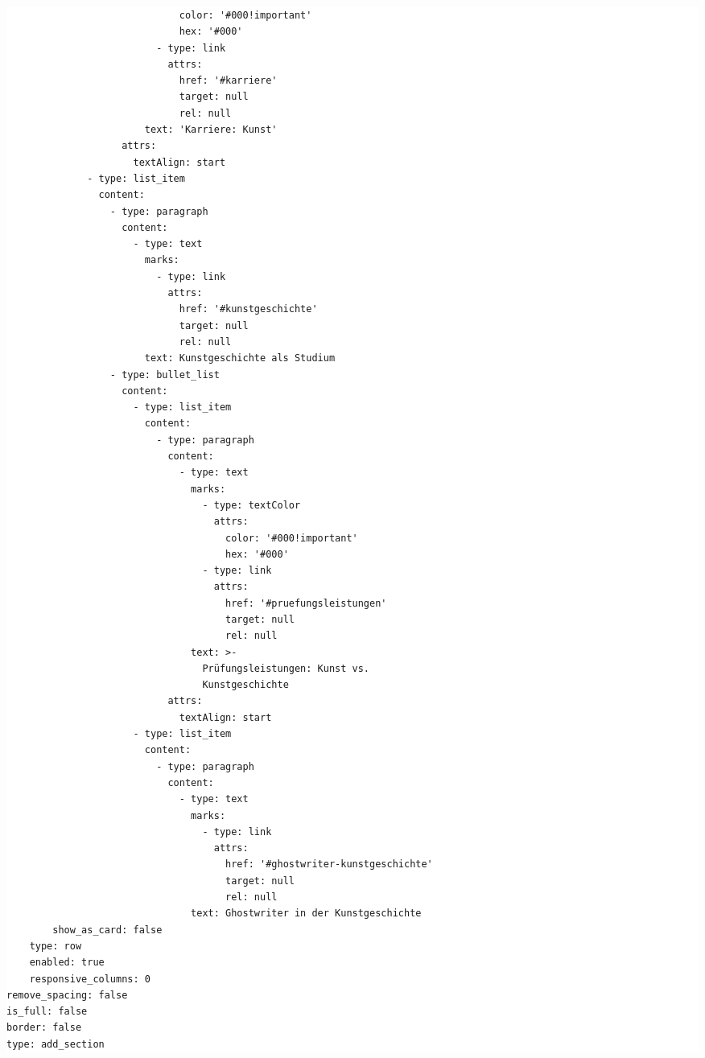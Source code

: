                                   color: '#000!important'
                                  hex: '#000'
                              - type: link
                                attrs:
                                  href: '#karriere'
                                  target: null
                                  rel: null
                            text: 'Karriere: Kunst'
                        attrs:
                          textAlign: start
                  - type: list_item
                    content:
                      - type: paragraph
                        content:
                          - type: text
                            marks:
                              - type: link
                                attrs:
                                  href: '#kunstgeschichte'
                                  target: null
                                  rel: null
                            text: Kunstgeschichte als Studium
                      - type: bullet_list
                        content:
                          - type: list_item
                            content:
                              - type: paragraph
                                content:
                                  - type: text
                                    marks:
                                      - type: textColor
                                        attrs:
                                          color: '#000!important'
                                          hex: '#000'
                                      - type: link
                                        attrs:
                                          href: '#pruefungsleistungen'
                                          target: null
                                          rel: null
                                    text: >-
                                      Prüfungsleistungen: Kunst vs.
                                      Kunstgeschichte
                                attrs:
                                  textAlign: start
                          - type: list_item
                            content:
                              - type: paragraph
                                content:
                                  - type: text
                                    marks:
                                      - type: link
                                        attrs:
                                          href: '#ghostwriter-kunstgeschichte'
                                          target: null
                                          rel: null
                                    text: Ghostwriter in der Kunstgeschichte
            show_as_card: false
        type: row
        enabled: true
        responsive_columns: 0
    remove_spacing: false
    is_full: false
    border: false
    type: add_section